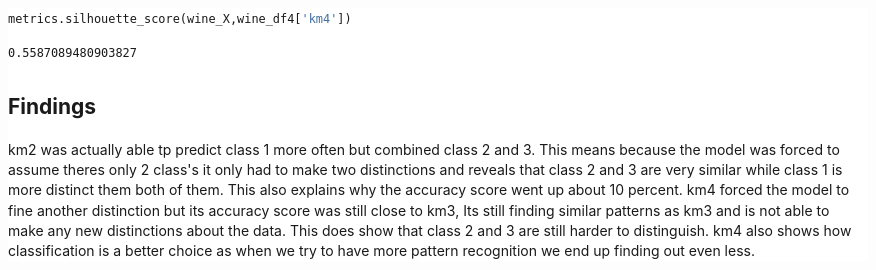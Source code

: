 


```python
metrics.silhouette_score(wine_X,wine_df4['km4'])
```




    0.5587089480903827



## Findings 
km2 was actually able tp predict class 1 more often but combined class 2 and 3. This means because the model was forced to assume theres only 2 class's it only had to make two distinctions and reveals that class 2 and 3 are very similar while class 1 is more distinct them both of them. This also explains why the accuracy score went up about 10 percent.
km4 forced the model to fine another distinction but its accuracy score was still close to km3, Its still finding similar patterns as km3 and is not able to make any new distinctions about the data. This does show that class 2 and 3 are still harder to distinguish. km4 also shows how classification is a better choice as when we try to have more pattern recognition we end up finding out even less.
